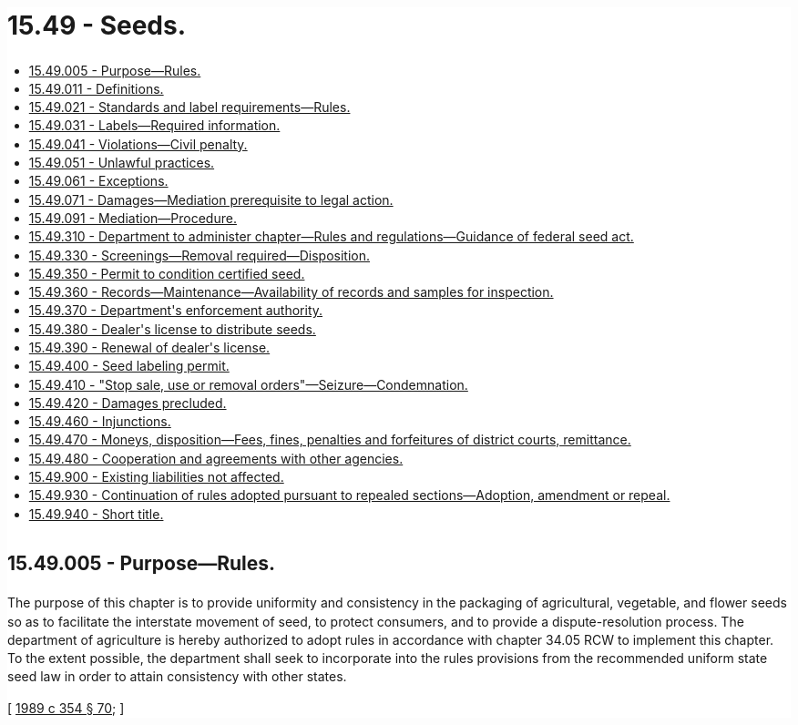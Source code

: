 # 15.49 - Seeds.
* [15.49.005 - Purpose—Rules.](#1549005---purposerules)
* [15.49.011 - Definitions.](#1549011---definitions)
* [15.49.021 - Standards and label requirements—Rules.](#1549021---standards-and-label-requirementsrules)
* [15.49.031 - Labels—Required information.](#1549031---labelsrequired-information)
* [15.49.041 - Violations—Civil penalty.](#1549041---violationscivil-penalty)
* [15.49.051 - Unlawful practices.](#1549051---unlawful-practices)
* [15.49.061 - Exceptions.](#1549061---exceptions)
* [15.49.071 - Damages—Mediation prerequisite to legal action.](#1549071---damagesmediation-prerequisite-to-legal-action)
* [15.49.091 - Mediation—Procedure.](#1549091---mediationprocedure)
* [15.49.310 - Department to administer chapter—Rules and regulations—Guidance of federal seed act.](#1549310---department-to-administer-chapterrules-and-regulationsguidance-of-federal-seed-act)
* [15.49.330 - Screenings—Removal required—Disposition.](#1549330---screeningsremoval-requireddisposition)
* [15.49.350 - Permit to condition certified seed.](#1549350---permit-to-condition-certified-seed)
* [15.49.360 - Records—Maintenance—Availability of records and samples for inspection.](#1549360---recordsmaintenanceavailability-of-records-and-samples-for-inspection)
* [15.49.370 - Department's enforcement authority.](#1549370---departments-enforcement-authority)
* [15.49.380 - Dealer's license to distribute seeds.](#1549380---dealers-license-to-distribute-seeds)
* [15.49.390 - Renewal of dealer's license.](#1549390---renewal-of-dealers-license)
* [15.49.400 - Seed labeling permit.](#1549400---seed-labeling-permit)
* [15.49.410 - "Stop sale, use or removal orders"—Seizure—Condemnation.](#1549410---stop-sale-use-or-removal-ordersseizurecondemnation)
* [15.49.420 - Damages precluded.](#1549420---damages-precluded)
* [15.49.460 - Injunctions.](#1549460---injunctions)
* [15.49.470 - Moneys, disposition—Fees, fines, penalties and forfeitures of district courts, remittance.](#1549470---moneys-dispositionfees-fines-penalties-and-forfeitures-of-district-courts-remittance)
* [15.49.480 - Cooperation and agreements with other agencies.](#1549480---cooperation-and-agreements-with-other-agencies)
* [15.49.900 - Existing liabilities not affected.](#1549900---existing-liabilities-not-affected)
* [15.49.930 - Continuation of rules adopted pursuant to repealed sections—Adoption, amendment or repeal.](#1549930---continuation-of-rules-adopted-pursuant-to-repealed-sectionsadoption-amendment-or-repeal)
* [15.49.940 - Short title.](#1549940---short-title)
## 15.49.005 - Purpose—Rules.
The purpose of this chapter is to provide uniformity and consistency in the packaging of agricultural, vegetable, and flower seeds so as to facilitate the interstate movement of seed, to protect consumers, and to provide a dispute-resolution process. The department of agriculture is hereby authorized to adopt rules in accordance with chapter 34.05 RCW to implement this chapter. To the extent possible, the department shall seek to incorporate into the rules provisions from the recommended uniform state seed law in order to attain consistency with other states.

\[ [1989 c 354 § 70](http://leg.wa.gov/CodeReviser/documents/sessionlaw/1989c354.pdf?cite=1989%20c%20354%20§%2070); \]
